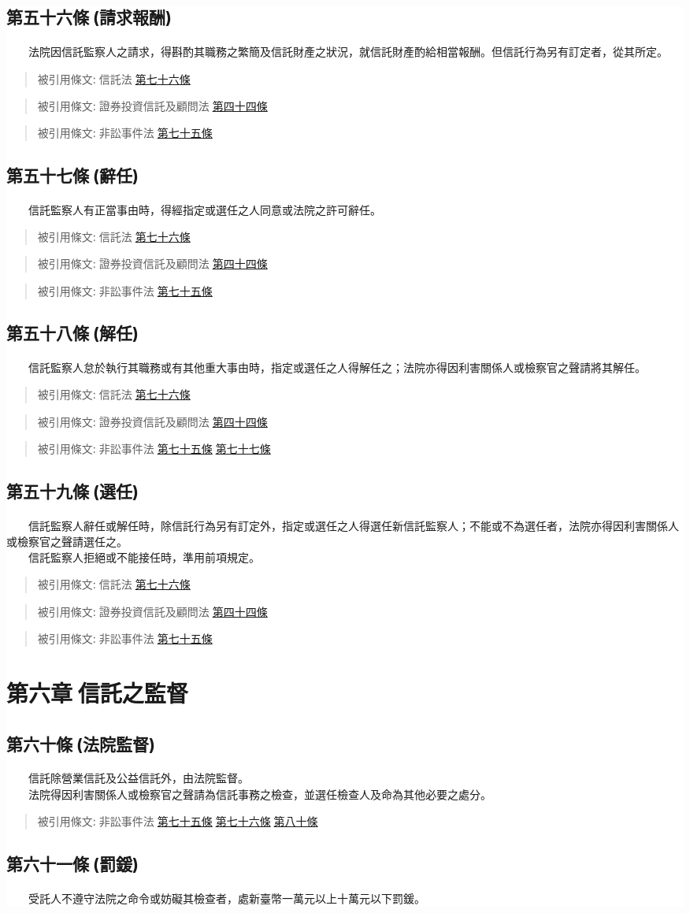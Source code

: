 

第五十六條 (請求報酬)
---------------------
　　法院因信託監察人之請求，得斟酌其職務之繁簡及信託財產之狀況，就信託財產酌給相當報酬。但信託行為另有訂定者，從其所定。  
> 被引用條文: 信託法 [第七十六條](../../法務/法律事務/信託法.md#第七十六條-法院之權限)

> 被引用條文: 證券投資信託及顧問法 [第四十四條](../../財政金融/證券期貨/證券投資信託及顧問法.md#第四十四條-排除信託法相關規定之適用)

> 被引用條文: 非訟事件法 [第七十五條](../../法務/民事/非訟事件法.md#第七十五條-財產信託之管轄法院)



第五十七條 (辭任)
-----------------
　　信託監察人有正當事由時，得經指定或選任之人同意或法院之許可辭任。  
> 被引用條文: 信託法 [第七十六條](../../法務/法律事務/信託法.md#第七十六條-法院之權限)

> 被引用條文: 證券投資信託及顧問法 [第四十四條](../../財政金融/證券期貨/證券投資信託及顧問法.md#第四十四條-排除信託法相關規定之適用)

> 被引用條文: 非訟事件法 [第七十五條](../../法務/民事/非訟事件法.md#第七十五條-財產信託之管轄法院)



第五十八條 (解任)
-----------------
　　信託監察人怠於執行其職務或有其他重大事由時，指定或選任之人得解任之；法院亦得因利害關係人或檢察官之聲請將其解任。  
> 被引用條文: 信託法 [第七十六條](../../法務/法律事務/信託法.md#第七十六條-法院之權限)

> 被引用條文: 證券投資信託及顧問法 [第四十四條](../../財政金融/證券期貨/證券投資信託及顧問法.md#第四十四條-排除信託法相關規定之適用)

> 被引用條文: 非訟事件法 [第七十五條](../../法務/民事/非訟事件法.md#第七十五條-財產信託之管轄法院) [第七十七條](../../法務/民事/非訟事件法.md#第七十七條-信託監察人之解任)



第五十九條 (選任)
-----------------
　　信託監察人辭任或解任時，除信託行為另有訂定外，指定或選任之人得選任新信託監察人；不能或不為選任者，法院亦得因利害關係人或檢察官之聲請選任之。  
　　信託監察人拒絕或不能接任時，準用前項規定。  
> 被引用條文: 信託法 [第七十六條](../../法務/法律事務/信託法.md#第七十六條-法院之權限)

> 被引用條文: 證券投資信託及顧問法 [第四十四條](../../財政金融/證券期貨/證券投資信託及顧問法.md#第四十四條-排除信託法相關規定之適用)

> 被引用條文: 非訟事件法 [第七十五條](../../法務/民事/非訟事件法.md#第七十五條-財產信託之管轄法院)



第六章  信託之監督
==================
第六十條 (法院監督)
-------------------
　　信託除營業信託及公益信託外，由法院監督。  
　　法院得因利害關係人或檢察官之聲請為信託事務之檢查，並選任檢查人及命為其他必要之處分。  
> 被引用條文: 非訟事件法 [第七十五條](../../法務/民事/非訟事件法.md#第七十五條-財產信託之管轄法院) [第七十六條](../../法務/民事/非訟事件法.md#第七十六條-信託事務之監督、處理及裁定) [第八十條](../../法務/民事/非訟事件法.md#第八十條-選任檢查人之準用)



第六十一條 (罰鍰)
-----------------
　　受託人不遵守法院之命令或妨礙其檢查者，處新臺幣一萬元以上十萬元以下罰鍰。  

